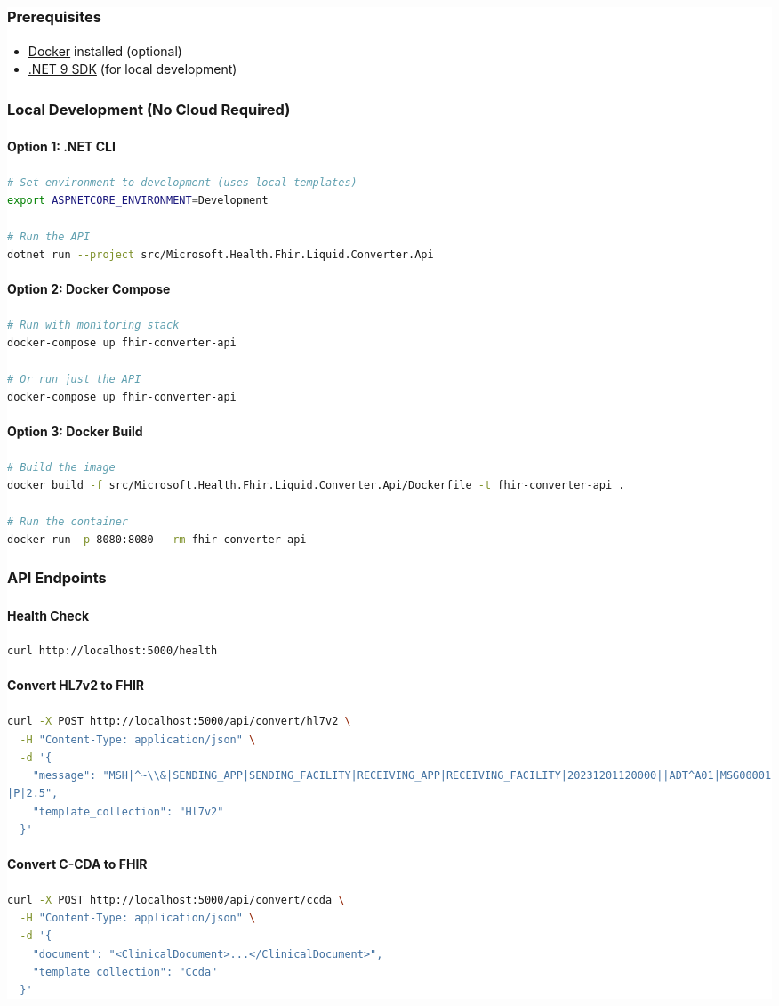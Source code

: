### Prerequisites
- [Docker](https://www.docker.com/products/docker-desktop) installed (optional)
- [.NET 9 SDK](https://dotnet.microsoft.com/en-us/download/dotnet/9.0) (for local development)

### Local Development (No Cloud Required)

#### Option 1: .NET CLI
```bash
# Set environment to development (uses local templates)
export ASPNETCORE_ENVIRONMENT=Development

# Run the API
dotnet run --project src/Microsoft.Health.Fhir.Liquid.Converter.Api
```

#### Option 2: Docker Compose
```bash
# Run with monitoring stack
docker-compose up fhir-converter-api

# Or run just the API
docker-compose up fhir-converter-api
```

#### Option 3: Docker Build
```bash
# Build the image
docker build -f src/Microsoft.Health.Fhir.Liquid.Converter.Api/Dockerfile -t fhir-converter-api .

# Run the container
docker run -p 8080:8080 --rm fhir-converter-api
```

### API Endpoints

#### Health Check
```bash
curl http://localhost:5000/health
```

#### Convert HL7v2 to FHIR
```bash
curl -X POST http://localhost:5000/api/convert/hl7v2 \
  -H "Content-Type: application/json" \
  -d '{
    "message": "MSH|^~\\&|SENDING_APP|SENDING_FACILITY|RECEIVING_APP|RECEIVING_FACILITY|20231201120000||ADT^A01|MSG00001|P|2.5",
    "template_collection": "Hl7v2"
  }'
```

#### Convert C-CDA to FHIR
```bash
curl -X POST http://localhost:5000/api/convert/ccda \
  -H "Content-Type: application/json" \
  -d '{
    "document": "<ClinicalDocument>...</ClinicalDocument>",
    "template_collection": "Ccda"
  }'
```

